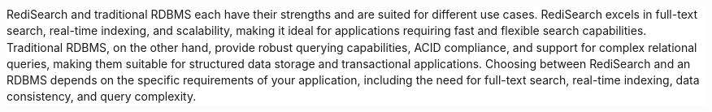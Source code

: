 RediSearch and traditional RDBMS each have their strengths and are suited for different use cases. RediSearch excels in full-text search, real-time indexing, and scalability, making it ideal for applications requiring fast and flexible search capabilities. Traditional RDBMS, on the other hand, provide robust querying capabilities, ACID compliance, and support for complex relational queries, making them suitable for structured data storage and transactional applications.
Choosing between RediSearch and an RDBMS depends on the specific requirements of your application, including the need for full-text search, real-time indexing, data consistency, and query complexity.